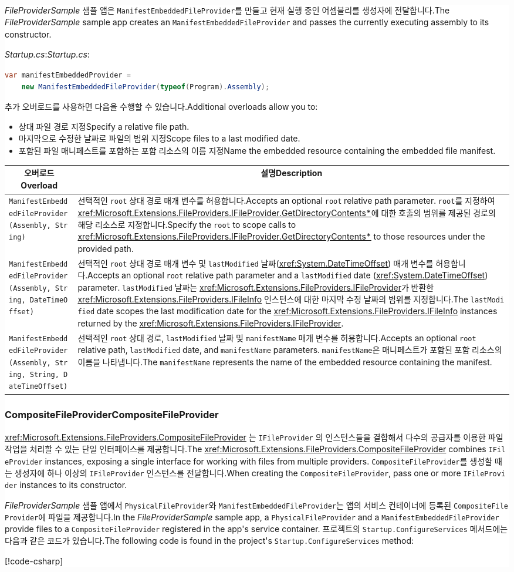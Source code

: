 <span data-ttu-id="8553b-158">*FileProviderSample* 샘플 앱은 `ManifestEmbeddedFileProvider`를 만들고 현재 실행 중인 어셈블리를 생성자에 전달합니다.</span><span class="sxs-lookup"><span data-stu-id="8553b-158">The *FileProviderSample* sample app creates an `ManifestEmbeddedFileProvider` and passes the currently executing assembly to its constructor.</span></span>

<span data-ttu-id="8553b-159">*Startup.cs*:</span><span class="sxs-lookup"><span data-stu-id="8553b-159">*Startup.cs*:</span></span>

```csharp
var manifestEmbeddedProvider = 
    new ManifestEmbeddedFileProvider(typeof(Program).Assembly);
```

<span data-ttu-id="8553b-160">추가 오버로드를 사용하면 다음을 수행할 수 있습니다.</span><span class="sxs-lookup"><span data-stu-id="8553b-160">Additional overloads allow you to:</span></span>

* <span data-ttu-id="8553b-161">상대 파일 경로 지정</span><span class="sxs-lookup"><span data-stu-id="8553b-161">Specify a relative file path.</span></span>
* <span data-ttu-id="8553b-162">마지막으로 수정한 날짜로 파일의 범위 지정</span><span class="sxs-lookup"><span data-stu-id="8553b-162">Scope files to a last modified date.</span></span>
* <span data-ttu-id="8553b-163">포함된 파일 매니페스트를 포함하는 포함 리소스의 이름 지정</span><span class="sxs-lookup"><span data-stu-id="8553b-163">Name the embedded resource containing the embedded file manifest.</span></span>

| <span data-ttu-id="8553b-164">오버로드</span><span class="sxs-lookup"><span data-stu-id="8553b-164">Overload</span></span> | <span data-ttu-id="8553b-165">설명</span><span class="sxs-lookup"><span data-stu-id="8553b-165">Description</span></span> |
| -------- | ----------- |
| `ManifestEmbeddedFileProvider(Assembly, String)` | <span data-ttu-id="8553b-166">선택적인 `root` 상대 경로 매개 변수를 허용합니다.</span><span class="sxs-lookup"><span data-stu-id="8553b-166">Accepts an optional `root` relative path parameter.</span></span> <span data-ttu-id="8553b-167">`root`를 지정하여 <xref:Microsoft.Extensions.FileProviders.IFileProvider.GetDirectoryContents*>에 대한 호출의 범위를 제공된 경로의 해당 리소스로 지정합니다.</span><span class="sxs-lookup"><span data-stu-id="8553b-167">Specify the `root` to scope calls to <xref:Microsoft.Extensions.FileProviders.IFileProvider.GetDirectoryContents*> to those resources under the provided path.</span></span> |
| `ManifestEmbeddedFileProvider(Assembly, String, DateTimeOffset)` | <span data-ttu-id="8553b-168">선택적인 `root` 상대 경로 매개 변수 및 `lastModified` 날짜(<xref:System.DateTimeOffset>) 매개 변수를 허용합니다.</span><span class="sxs-lookup"><span data-stu-id="8553b-168">Accepts an optional `root` relative path parameter and a `lastModified` date (<xref:System.DateTimeOffset>) parameter.</span></span> <span data-ttu-id="8553b-169">`lastModified` 날짜는 <xref:Microsoft.Extensions.FileProviders.IFileProvider>가 반환한 <xref:Microsoft.Extensions.FileProviders.IFileInfo> 인스턴스에 대한 마지막 수정 날짜의 범위를 지정합니다.</span><span class="sxs-lookup"><span data-stu-id="8553b-169">The `lastModified` date scopes the last modification date for the <xref:Microsoft.Extensions.FileProviders.IFileInfo> instances returned by the <xref:Microsoft.Extensions.FileProviders.IFileProvider>.</span></span> |
| `ManifestEmbeddedFileProvider(Assembly, String, String, DateTimeOffset)` | <span data-ttu-id="8553b-170">선택적인 `root` 상대 경로, `lastModified` 날짜 및 `manifestName` 매개 변수를 허용합니다.</span><span class="sxs-lookup"><span data-stu-id="8553b-170">Accepts an optional `root` relative path, `lastModified` date, and `manifestName` parameters.</span></span> <span data-ttu-id="8553b-171">`manifestName`은 매니페스트가 포함된 포함 리소스의 이름을 나타냅니다.</span><span class="sxs-lookup"><span data-stu-id="8553b-171">The `manifestName` represents the name of the embedded resource containing the manifest.</span></span> |

### <a name="compositefileprovider"></a><span data-ttu-id="8553b-172">CompositeFileProvider</span><span class="sxs-lookup"><span data-stu-id="8553b-172">CompositeFileProvider</span></span>

<span data-ttu-id="8553b-173"><xref:Microsoft.Extensions.FileProviders.CompositeFileProvider> 는 `IFileProvider` 의 인스턴스들을 결합해서 다수의 공급자를 이용한 파일 작업을 처리할 수 있는 단일 인터페이스를 제공합니다.</span><span class="sxs-lookup"><span data-stu-id="8553b-173">The <xref:Microsoft.Extensions.FileProviders.CompositeFileProvider> combines `IFileProvider` instances, exposing a single interface for working with files from multiple providers.</span></span> <span data-ttu-id="8553b-174">`CompositeFileProvider`를 생성할 때는 생성자에 하나 이상의 `IFileProvider` 인스턴스를 전달합니다.</span><span class="sxs-lookup"><span data-stu-id="8553b-174">When creating the `CompositeFileProvider`, pass one or more `IFileProvider` instances to its constructor.</span></span>

<span data-ttu-id="8553b-175">*FileProviderSample* 샘플 앱에서 `PhysicalFileProvider`와 `ManifestEmbeddedFileProvider`는 앱의 서비스 컨테이너에 등록된 `CompositeFileProvider`에 파일을 제공합니다.</span><span class="sxs-lookup"><span data-stu-id="8553b-175">In the *FileProviderSample* sample app, a `PhysicalFileProvider` and a `ManifestEmbeddedFileProvider` provide files to a `CompositeFileProvider` registered in the app's service container.</span></span> <span data-ttu-id="8553b-176">프로젝트의 `Startup.ConfigureServices` 메서드에는 다음과 같은 코드가 있습니다.</span><span class="sxs-lookup"><span data-stu-id="8553b-176">The following code is found in the project's `Startup.ConfigureServices` method:</span></span>

[!code-csharp[](file-providers/samples/3.x/FileProviderSample/Startup.cs?name=snippet1)]

